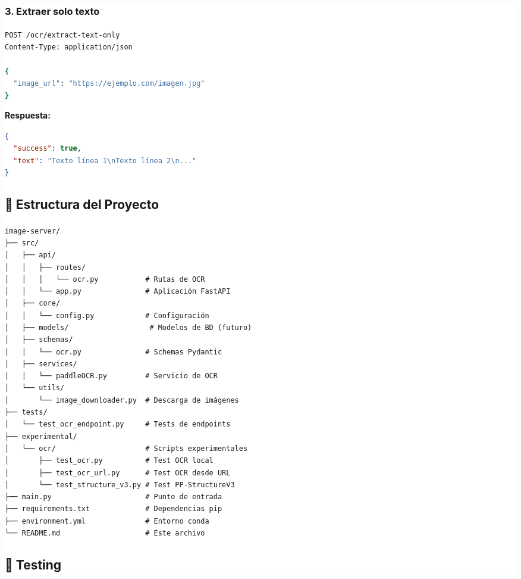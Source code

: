 ### 3. Extraer solo texto

```bash
POST /ocr/extract-text-only
Content-Type: application/json

{
  "image_url": "https://ejemplo.com/imagen.jpg"
}
```

**Respuesta:**
```json
{
  "success": true,
  "text": "Texto línea 1\nTexto línea 2\n..."
}
```

## 📁 Estructura del Proyecto

```
image-server/
├── src/
│   ├── api/
│   │   ├── routes/
│   │   │   └── ocr.py           # Rutas de OCR
│   │   └── app.py               # Aplicación FastAPI
│   ├── core/
│   │   └── config.py            # Configuración
│   ├── models/                   # Modelos de BD (futuro)
│   ├── schemas/
│   │   └── ocr.py               # Schemas Pydantic
│   ├── services/
│   │   └── paddleOCR.py         # Servicio de OCR
│   └── utils/
│       └── image_downloader.py  # Descarga de imágenes
├── tests/
│   └── test_ocr_endpoint.py     # Tests de endpoints
├── experimental/
│   └── ocr/                     # Scripts experimentales
│       ├── test_ocr.py          # Test OCR local
│       ├── test_ocr_url.py      # Test OCR desde URL
│       └── test_structure_v3.py # Test PP-StructureV3
├── main.py                      # Punto de entrada
├── requirements.txt             # Dependencias pip
├── environment.yml              # Entorno conda
└── README.md                    # Este archivo
```

## 🧪 Testing
